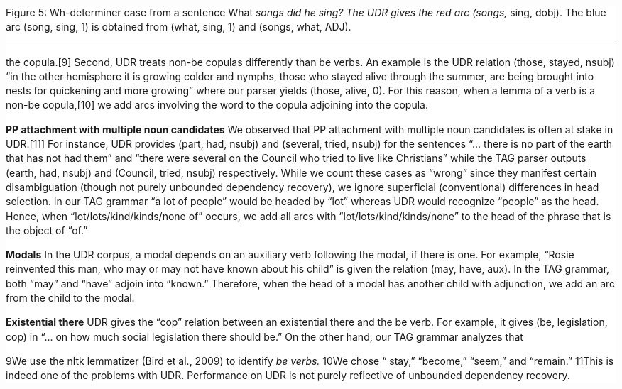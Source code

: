Figure 5: Wh-determiner case from a sentence What
_songs did he sing? The UDR gives the red arc (songs,_
sing, dobj). The blue arc (song, sing, 1) is obtained
from (what, sing, 1) and (songs, what, ADJ).


-----

the copula.[9] Second, UDR treats non-be copulas differently than be verbs. An example is the
UDR relation (those, stayed, nsubj) “in the other
hemisphere it is growing colder and nymphs, those
who stayed alive through the summer, are being
brought into nests for quickening and more growing” where our parser yields (those, alive, 0). For
this reason, when a lemma of a verb is a non-be
copula,[10] we add arcs involving the word to the
copula adjoining into the copula.

**PP attachment with multiple noun candidates**
We observed that PP attachment with multiple
noun candidates is often at stake in UDR.[11] For instance, UDR provides (part, had, nsubj) and (several, tried, nsubj) for the sentences “... there is
no part of the earth that has not had them” and
“there were several on the Council who tried to
live like Christians” while the TAG parser outputs (earth, had, nsubj) and (Council, tried, nsubj)
respectively. While we count these cases as
“wrong” since they manifest certain disambiguation (though not purely unbounded dependency recovery), we ignore superficial (conventional) differences in head selection. In our TAG grammar “a
lot of people” would be headed by “lot” whereas
UDR would recognize “people” as the head.
Hence, when “lot/lots/kind/kinds/none of” occurs,
we add all arcs with “lot/lots/kind/kinds/none” to
the head of the phrase that is the object of “of.”

**Modals** In the UDR corpus, a modal depends
on an auxiliary verb following the modal, if there
is one. For example, “Rosie reinvented this man,
who may or may not have known about his child”
is given the relation (may, have, aux). In the
TAG grammar, both “may” and “have” adjoin into
“known.” Therefore, when the head of a modal has
another child with adjunction, we add an arc from
the child to the modal.

**Existential there** UDR gives the “cop” relation
between an existential there and the be verb. For
example, it gives (be, legislation, cop) in “... on
how much social legislation there should be.” On
the other hand, our TAG grammar analyzes that

9We use the nltk lemmatizer (Bird et al., 2009) to identify
_be verbs._
10We chose “ stay,” “become,” “seem,” and “remain.”
11This is indeed one of the problems with UDR. Performance on UDR is not purely reflective of unbounded dependency recovery.
